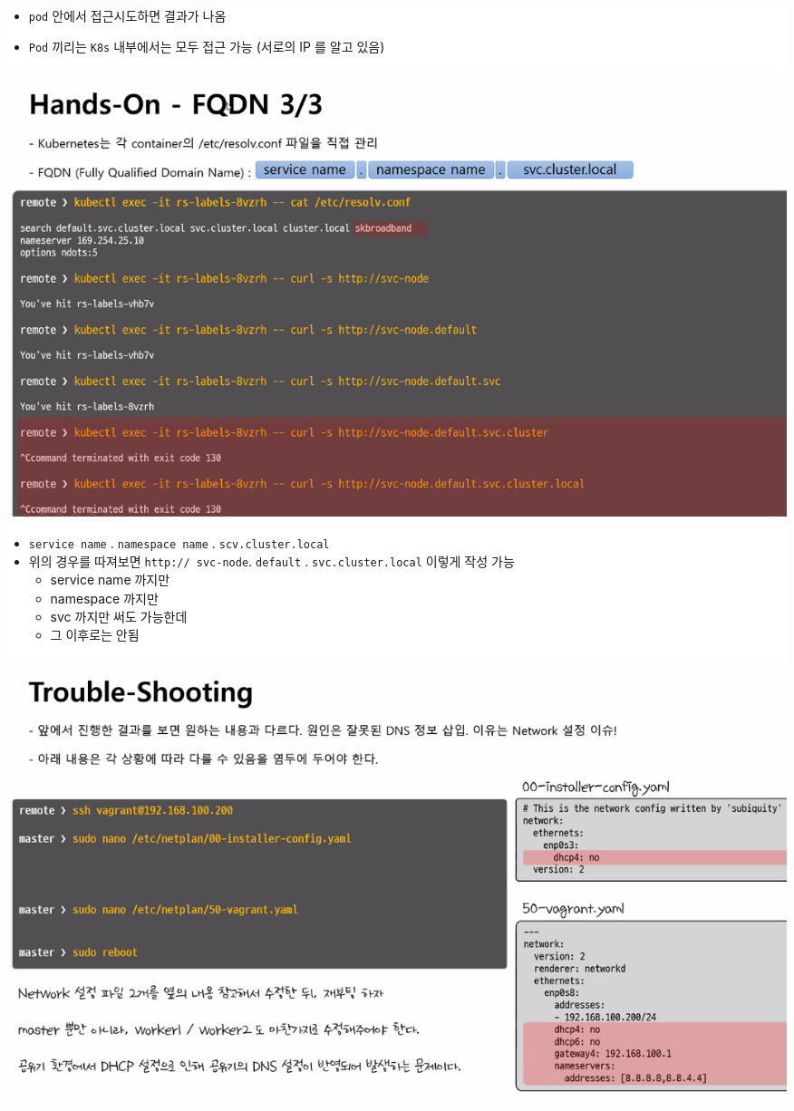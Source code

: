 - `pod` 안에서 접근시도하면 결과가 나옴

- `Pod` 끼리는 `K8s` 내부에서는 모두 접근 가능 (서로의 IP 를 알고 있음)

![Untitled](4%20week%20Net%201fd7c/Untitled%204.png)

- `service name` . `namespace name` . `scv.cluster.local`
- 위의 경우를 따져보면 `http:// svc-node`. `default` . `svc.cluster.local` 이렇게 작성 가능
    - service name 까지만
    - namespace 까지만
    - svc 까지만 써도 가능한데
    - 그 이후로는 안됨

![Untitled](4%20week%20Net%201fd7c/Untitled%205.png)
